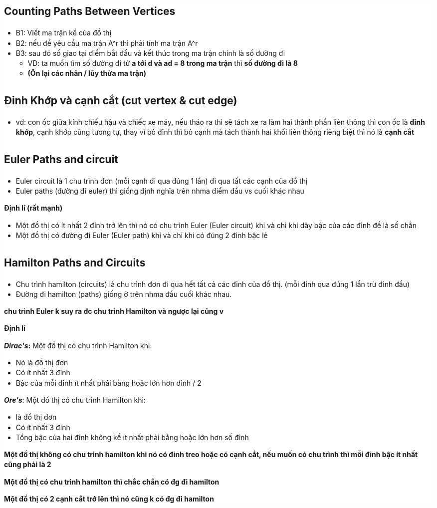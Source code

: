 ## Counting Paths Between Vertices

- B1: Viết ma trận kề của đồ thị
- B2: nếu đề yêu cầu ma trận A^r thì phải tính ma trận A^r
- B3: sau đó số giao tại điểm bắt đầu và kết thúc trong ma trận chính là số đường đi
  - VD: ta muốn tìm số đường đi từ **a tới d và ad = 8 trong ma trận** thì **số đường đi là 8**
  - **(Ôn lại các nhân / lũy thừa ma trận)**

## Đỉnh Khớp và cạnh cắt (cut vertex & cut edge)

- vd: con ốc giữa kính chiếu hậu và chiếc xe máy, nếu tháo ra thì sẽ tách xe ra làm hai thành phần liên thông thì con ốc là **đỉnh khớp**, cạnh khớp cũng tương tự, thay vì bỏ đỉnh thì bỏ cạnh mà tách thành hai khối liên thông riêng biệt thì nó là **cạnh cắt**

## Euler Paths and circuit

- Euler circuit là 1 chu trình đơn (mỗi cạnh đi qua đúng 1 lần) đi qua tất các cạnh của đồ thị
- Euler paths (đường đi euler) thì giống định nghĩa trên nhma điểm đầu vs cuối khác nhau

**Định lí (rất mạnh)**

- Một đồ thị có ít nhất 2 đỉnh trở lên thì nó có chu trình Euler (Euler circuit) khi và chỉ khi dãy bậc của các đỉnh đề là số chẳn
- Một đồ thị có đường đi Euler (Euler path) khi và chỉ khi có đúng 2 đỉnh bậc lẻ

## Hamilton Paths and Circuits

- Chu trình hamilton (circuits) là chu trình đơn đi qua hết tất cả các đỉnh của đồ thị. (mỗi đỉnh qua đúng 1 lần trừ đỉnh đầu)
- Đường đi hamilton (paths) giống ở trên nhma đầu cuối khác nhau.

**chu trình Euler k suy ra đc chu trình Hamilton và ngược lại cũng v**

**Định lí**

**_Dirac's_:**
Một đồ thị có chu trình Hamilton khi:

- Nó là đồ thị đơn
- Có ít nhất 3 đỉnh
- Bậc của mỗi đỉnh ít nhất phải bằng hoặc lớn hơn đỉnh / 2

**_Ore's_**:
Một đồ thị có chu trình Hamilton khi:

- là đồ thị đơn
- Có ít nhất 3 đỉnh
- Tổng bậc của hai đỉnh không kề ít nhất phải bằng hoặc lớn hơn số đỉnh

**Một đồ thị không có chu trình hamilton khi nó có đỉnh treo hoặc có cạnh cắt, nếu muốn có chu trình thì mỗi đỉnh bậc ít nhất cũng phải là 2**

**Một đồ thị có chu trình hamilton thì chắc chắn có đg đi hamilton**

**Một đồ thị có 2 cạnh cắt trở lên thì nó cũng k có đg đi hamilton**
